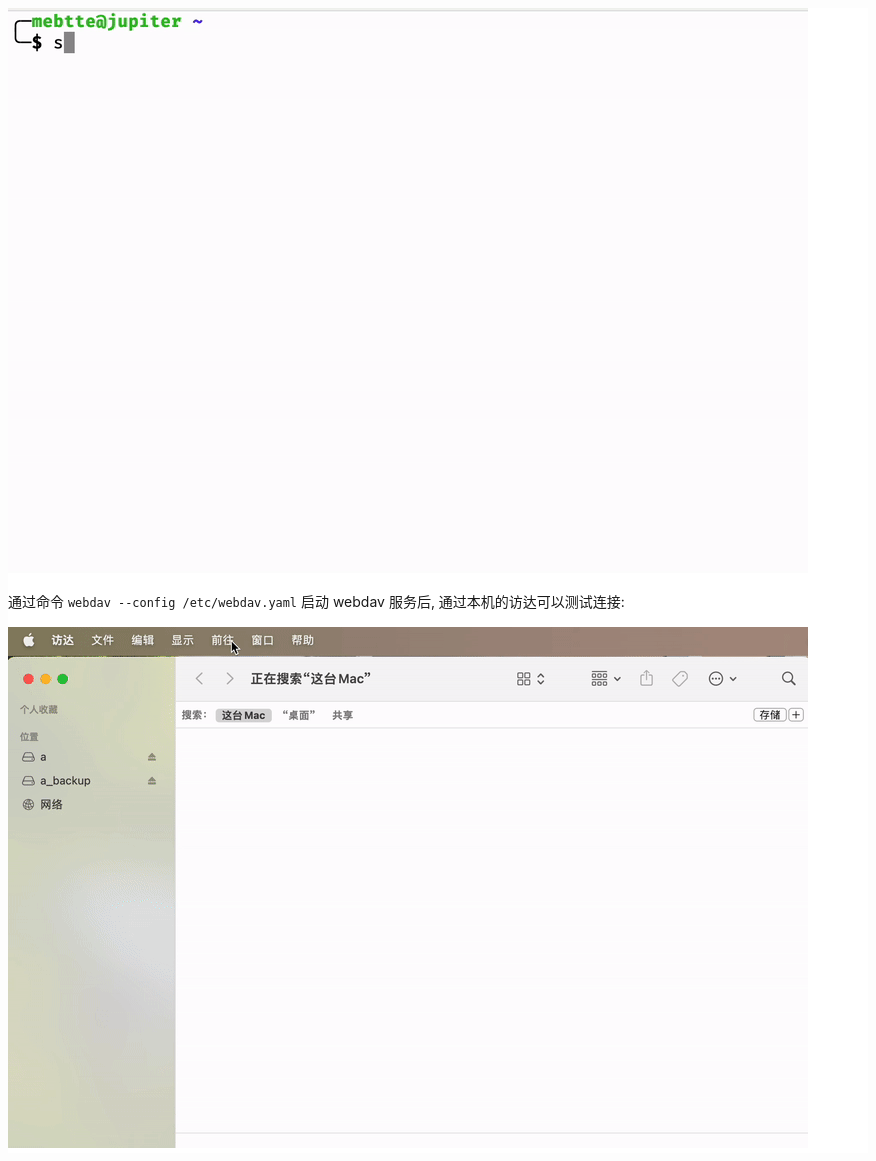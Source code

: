 ![创建配置文件并赋予相应权限](./create_webdav_config.gif)

通过命令 `webdav --config /etc/webdav.yaml` 启动 webdav 服务后, 通过本机的访达可以测试连接:

![访达连接到 webdav 服务](./connect_to_webdav.gif)
